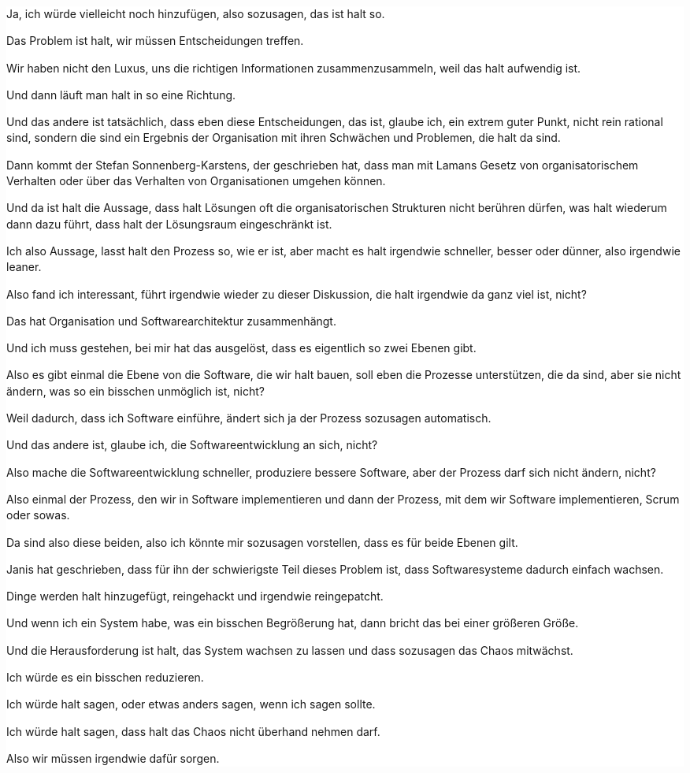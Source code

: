 Ja, ich würde vielleicht noch hinzufügen, also sozusagen, das ist halt so.

Das Problem ist halt, wir müssen Entscheidungen treffen.

Wir haben nicht den Luxus, uns die richtigen Informationen zusammenzusammeln, weil das halt aufwendig ist.

Und dann läuft man halt in so eine Richtung.

Und das andere ist tatsächlich, dass eben diese Entscheidungen, das ist, glaube ich, ein extrem guter Punkt, nicht rein rational sind, sondern die sind ein Ergebnis der Organisation mit ihren Schwächen und Problemen, die halt da sind.

Dann kommt der Stefan Sonnenberg-Karstens, der geschrieben hat, dass man mit Lamans Gesetz von organisatorischem Verhalten oder über das Verhalten von Organisationen umgehen können.

Und da ist halt die Aussage, dass halt Lösungen oft die organisatorischen Strukturen nicht berühren dürfen, was halt wiederum dann dazu führt, dass halt der Lösungsraum eingeschränkt ist.

Ich also Aussage, lasst halt den Prozess so, wie er ist, aber macht es halt irgendwie schneller, besser oder dünner, also irgendwie leaner.

Also fand ich interessant, führt irgendwie wieder zu dieser Diskussion, die halt irgendwie da ganz viel ist, nicht?

Das hat Organisation und Softwarearchitektur zusammenhängt.

Und ich muss gestehen, bei mir hat das ausgelöst, dass es eigentlich so zwei Ebenen gibt.

Also es gibt einmal die Ebene von die Software, die wir halt bauen, soll eben die Prozesse unterstützen, die da sind, aber sie nicht ändern, was so ein bisschen unmöglich ist, nicht?

Weil dadurch, dass ich Software einführe, ändert sich ja der Prozess sozusagen automatisch.

Und das andere ist, glaube ich, die Softwareentwicklung an sich, nicht?

Also mache die Softwareentwicklung schneller, produziere bessere Software, aber der Prozess darf sich nicht ändern, nicht?

Also einmal der Prozess, den wir in Software implementieren und dann der Prozess, mit dem wir Software implementieren, Scrum oder sowas.

Da sind also diese beiden, also ich könnte mir sozusagen vorstellen, dass es für beide Ebenen gilt.

Janis hat geschrieben, dass für ihn der schwierigste Teil dieses Problem ist, dass Softwaresysteme dadurch einfach wachsen.

Dinge werden halt hinzugefügt, reingehackt und irgendwie reingepatcht.

Und wenn ich ein System habe, was ein bisschen Begrößerung hat, dann bricht das bei einer größeren Größe.

Und die Herausforderung ist halt, das System wachsen zu lassen und dass sozusagen das Chaos mitwächst.

Ich würde es ein bisschen reduzieren.

Ich würde halt sagen, oder etwas anders sagen, wenn ich sagen sollte.

Ich würde halt sagen, dass halt das Chaos nicht überhand nehmen darf.

Also wir müssen irgendwie dafür sorgen.
